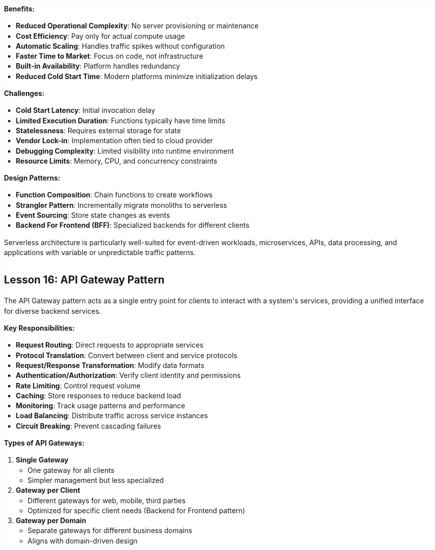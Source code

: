 **Benefits:**

- **Reduced Operational Complexity**: No server provisioning or maintenance
- **Cost Efficiency**: Pay only for actual compute usage
- **Automatic Scaling**: Handles traffic spikes without configuration
- **Faster Time to Market**: Focus on code, not infrastructure
- **Built-in Availability**: Platform handles redundancy
- **Reduced Cold Start Time**: Modern platforms minimize initialization delays

**Challenges:**

- **Cold Start Latency**: Initial invocation delay
- **Limited Execution Duration**: Functions typically have time limits
- **Statelessness**: Requires external storage for state
- **Vendor Lock-in**: Implementation often tied to cloud provider
- **Debugging Complexity**: Limited visibility into runtime environment
- **Resource Limits**: Memory, CPU, and concurrency constraints

**Design Patterns:**

- **Function Composition**: Chain functions to create workflows
- **Strangler Pattern**: Incrementally migrate monoliths to serverless
- **Event Sourcing**: Store state changes as events
- **Backend For Frontend (BFF)**: Specialized backends for different clients

Serverless architecture is particularly well-suited for event-driven workloads, microservices, APIs, data processing, and applications with variable or unpredictable traffic patterns.

## Lesson 16: API Gateway Pattern

The API Gateway pattern acts as a single entry point for clients to interact with a system's services, providing a unified interface for diverse backend services.

**Key Responsibilities:**

- **Request Routing**: Direct requests to appropriate services
- **Protocol Translation**: Convert between client and service protocols
- **Request/Response Transformation**: Modify data formats
- **Authentication/Authorization**: Verify client identity and permissions
- **Rate Limiting**: Control request volume
- **Caching**: Store responses to reduce backend load
- **Monitoring**: Track usage patterns and performance
- **Load Balancing**: Distribute traffic across service instances
- **Circuit Breaking**: Prevent cascading failures

**Types of API Gateways:**

1. **Single Gateway**
    - One gateway for all clients
    - Simpler management but less specialized
2. **Gateway per Client**
    - Different gateways for web, mobile, third parties
    - Optimized for specific client needs (Backend for Frontend pattern)
3. **Gateway per Domain**
    - Separate gateways for different business domains
    - Aligns with domain-driven design
